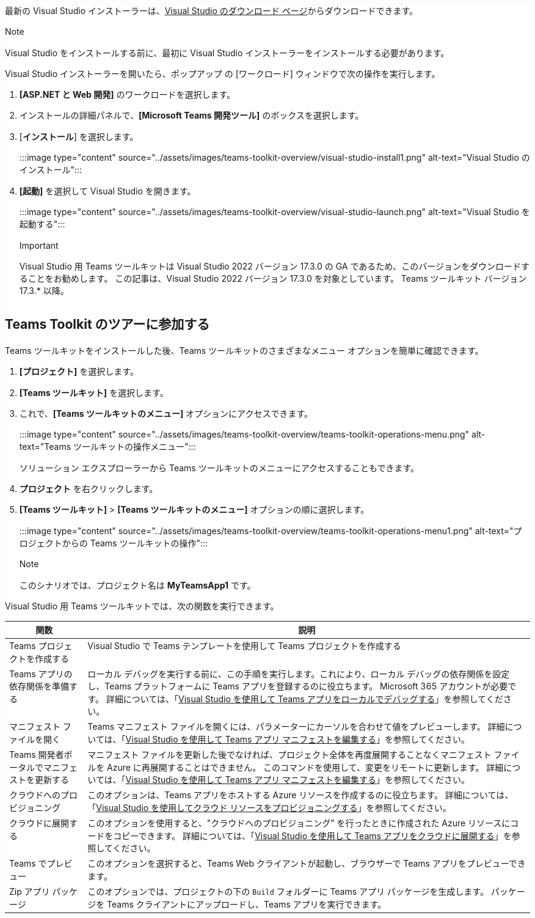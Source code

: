 最新の Visual Studio インストーラーは、[Visual Studio のダウンロード ページ](https://visualstudio.microsoft.com/vs/preview/)からダウンロードできます。

> [!NOTE]
> Visual Studio をインストールする前に、最初に Visual Studio インストーラーをインストールする必要があります。

Visual Studio インストーラーを開いたら、ポップアップ の [ワークロード] ウィンドウで次の操作を実行します。

1. **[ASP.NET と Web 開発]** のワークロードを選択します。
1. インストールの詳細パネルで、**[Microsoft Teams 開発ツール]** のボックスを選択します。
1. [**インストール**] を選択します。

   :::image type="content" source="../assets/images/teams-toolkit-overview/visual-studio-install1.png" alt-text="Visual Studio のインストール":::

1. **[起動]** を選択して Visual Studio を開きます。

    :::image type="content" source="../assets/images/teams-toolkit-overview/visual-studio-launch.png" alt-text="Visual Studio を起動する":::

   > [!IMPORTANT]
   > Visual Studio 用 Teams ツールキットは Visual Studio 2022 バージョン 17.3.0 の GA であるため、このバージョンをダウンロードすることをお勧めします。 この記事は、Visual Studio 2022 バージョン 17.3.0 を対象としています。 Teams ツールキット バージョン 17.3.* 以降。

## <a name="take-a-tour-of-teams-toolkit"></a>Teams Toolkit のツアーに参加する

Teams ツールキットをインストールした後、Teams ツールキットのさまざまなメニュー オプションを簡単に確認できます。

1. **[プロジェクト]** を選択します。
1. **[Teams ツールキット]** を選択します。
1. これで、**[Teams ツールキットのメニュー]** オプションにアクセスできます。

   :::image type="content" source="../assets/images/teams-toolkit-overview/teams-toolkit-operations-menu.png" alt-text="Teams ツールキットの操作メニュー":::

   ソリューション エクスプローラーから Teams ツールキットのメニューにアクセスすることもできます。

4. **プロジェクト** を右クリックします。
5. **[Teams ツールキット]** > **[Teams ツールキットのメニュー]** オプションの順に選択します。

   :::image type="content" source="../assets/images/teams-toolkit-overview/teams-toolkit-operations-menu1.png" alt-text="プロジェクトからの Teams ツールキットの操作":::

   > [!NOTE]
   > このシナリオでは、プロジェクト名は **MyTeamsApp1** です。

Visual Studio 用 Teams ツールキットでは、次の関数を実行できます。

|関数  |説明  |
|---------|---------|
|Teams プロジェクトを作成する     |Visual Studio で Teams テンプレートを使用して Teams プロジェクトを作成する         |
|Teams アプリの依存関係を準備する     |ローカル デバッグを実行する前に、この手順を実行します。これにより、ローカル デバッグの依存関係を設定し、Teams プラットフォームに Teams アプリを登録するのに役立ちます。 Microsoft 365 アカウントが必要です。 詳細については、「[Visual Studio を使用して Teams アプリをローカルでデバッグする](debug-teams-app-visual-studio.md)」を参照してください。         |
|マニフェスト ファイルを開く     |Teams マニフェスト ファイルを開くには、パラメーターにカーソルを合わせて値をプレビューします。 詳細については、「[Visual Studio を使用して Teams アプリ マニフェストを編集する](VS-TeamsFx-preview-and-customize-app-manifest.md)」を参照してください。         |
|Teams 開発者ポータルでマニフェストを更新する     |マニフェスト ファイルを更新した後でなければ、プロジェクト全体を再度展開することなくマニフェスト ファイルを Azure に再展開することはできません。 このコマンドを使用して、変更をリモートに更新します。 詳細については、「[Visual Studio を使用して Teams アプリ マニフェストを編集する](VS-TeamsFx-preview-and-customize-app-manifest.md)」を参照してください。       |
|クラウドへのプロビジョニング     |このオプションは、Teams アプリをホストする Azure リソースを作成するのに役立ちます。 詳細については、「[Visual Studio を使用してクラウド リソースをプロビジョニングする](provision-cloud-resources.md)」を参照してください。        |
|クラウドに展開する     |このオプションを使用すると、"クラウドへのプロビジョニング" を行ったときに作成された Azure リソースにコードをコピーできます。 詳細については、「[Visual Studio を使用して Teams アプリをクラウドに展開する](deploy-teams-app.md)」を参照してください。        |
|Teams でプレビュー     |このオプションを選択すると、Teams Web クライアントが起動し、ブラウザーで Teams アプリをプレビューできます。         |
|Zip アプリ パッケージ     |このオプションでは、プロジェクトの下の `Build` フォルダーに Teams アプリ パッケージを生成します。 パッケージを Teams クライアントにアップロードし、Teams アプリを実行できます。         |
